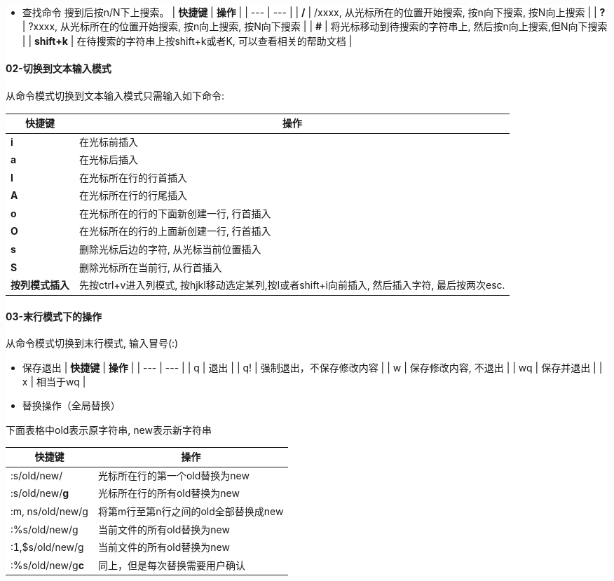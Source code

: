 - 查找命令 搜到后按n/N下上搜索。
| **快捷键** | **操作** |
| --- | --- |
| **/** | /xxxx, 从光标所在的位置开始搜索, 按n向下搜索, 按N向上搜索 |
| **?** | ?xxxx, 从光标所在的位置开始搜索, 按n向上搜索, 按N向下搜索 |
| **#** | 将光标移动到待搜索的字符串上, 然后按n向上搜索,但N向下搜索 |
| **shift+k** | 在待搜索的字符串上按shift+k或者K, 可以查看相关的帮助文档 |

#### 02-切换到文本输入模式
从命令模式切换到文本输入模式只需输入如下命令:

| **快捷键** | **操作** |
| --- | --- |
| **i** | 在光标前插入 |
| **a** | 在光标后插入 |
| **I** | 在光标所在行的行首插入 |
| **A** | 在光标所在行的行尾插入 |
| **o** | 在光标所在的行的下面新创建一行, 行首插入 |
| **O** | 在光标所在的行的上面新创建一行, 行首插入 |
| **s** | 删除光标后边的字符, 从光标当前位置插入 |
| **S** | 删除光标所在当前行, 从行首插入 |
| **按列模式插入** | 先按ctrl+v进入列模式, 按hjkl移动选定某列,按I或者shift+i向前插入, 然后插入字符, 最后按两次esc. |

#### 03-末行模式下的操作
从命令模式切换到末行模式, 输入冒号(:)

- 保存退出
| **快捷键** | **操作** |
| --- | --- |
| q | 退出 |
| q! | 强制退出，不保存修改内容 |
| w | 保存修改内容, 不退出 |
| wq | 保存并退出 |
| x | 相当于wq |

- 替换操作（全局替换）

下面表格中old表示原字符串, new表示新字符串

| **快捷键** | **操作** |
| --- | --- |
| :s/old/new/ | 光标所在行的第一个old替换为new |
| :s/old/new/**g** | 光标所在行的所有old替换为new |
| :m, ns/old/new/g | 将第m行至第n行之间的old全部替换成new |
| :%s/old/new/g | 当前文件的所有old替换为new |
| :1,$s/old/new/g | 当前文件的所有old替换为new |
| :%s/old/new/g**c** | 同上，但是每次替换需要用户确认 |
